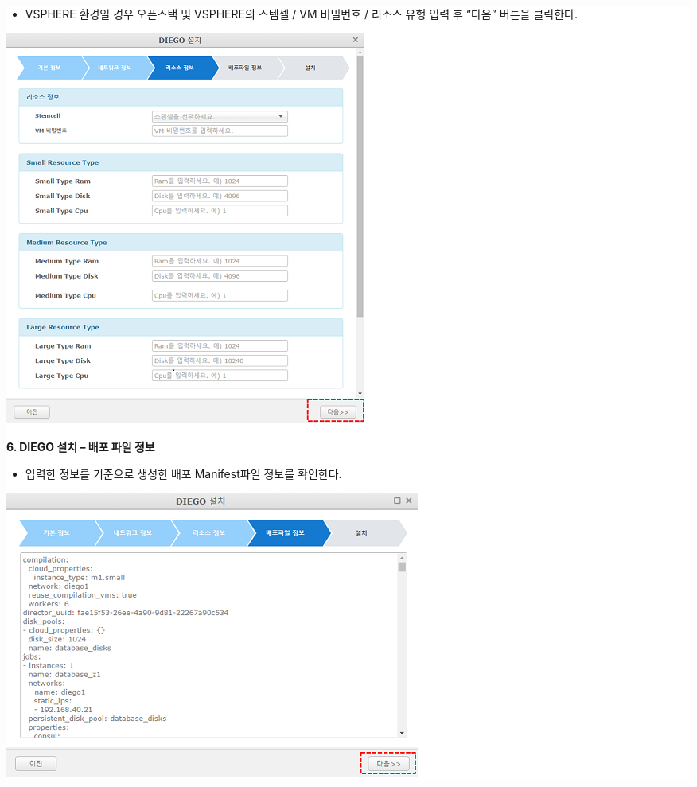 * VSPHERE 환경일 경우 오픈스택 및 VSPHERE의 스템셀 / VM 비밀번호 / 리소스 유형 입력 후 “다음” 버튼을 클릭한다.

![](../../.gitbook/assets/DiegoVsphereResourceinfo%20%285%29.png)

**6.  DIEGO 설치 – 배포 파일 정보**

* 입력한 정보를 기준으로 생성한 배포 Manifest파일 정보를 확인한다.

![](../../.gitbook/assets/DiegoDeployinfo%20%285%29.png)
